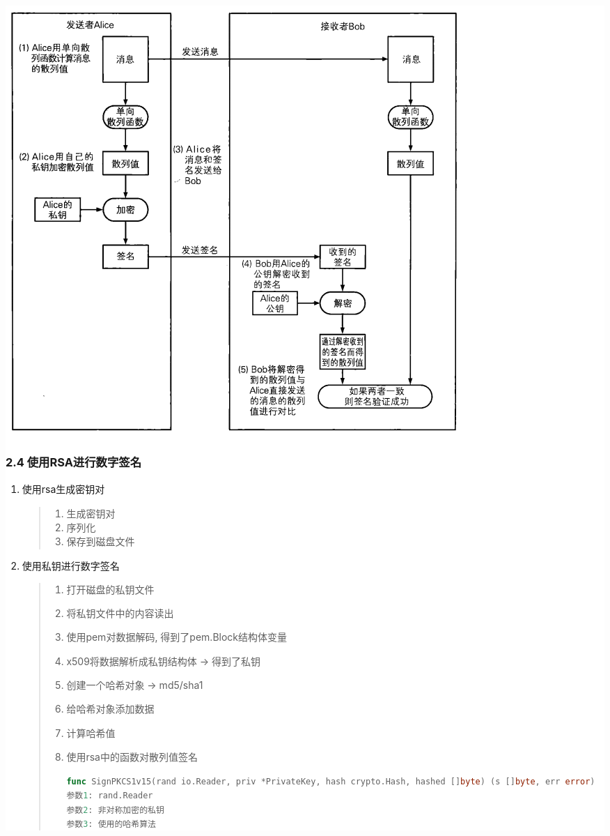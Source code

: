 ![1539177860475](assets/1539177860475.png)

### 2.4 使用RSA进行数字签名

1. 使用rsa生成密钥对

   > 1. 生成密钥对
   > 2. 序列化
   > 3. 保存到磁盘文件

2. 使用私钥进行数字签名

   > 1. 打开磁盘的私钥文件
   >
   > 2. 将私钥文件中的内容读出
   >
   > 3. 使用pem对数据解码, 得到了pem.Block结构体变量
   >
   > 4. x509将数据解析成私钥结构体 -> 得到了私钥
   >
   > 5. 创建一个哈希对象 -> md5/sha1
   >
   > 6. 给哈希对象添加数据
   >
   > 7. 计算哈希值
   >
   > 8. 使用rsa中的函数对散列值签名
   >
   >    ```go
   >    func SignPKCS1v15(rand io.Reader, priv *PrivateKey, hash crypto.Hash, hashed []byte) (s []byte, err error)
   >    参数1: rand.Reader
   >    参数2: 非对称加密的私钥
   >    参数3: 使用的哈希算法
